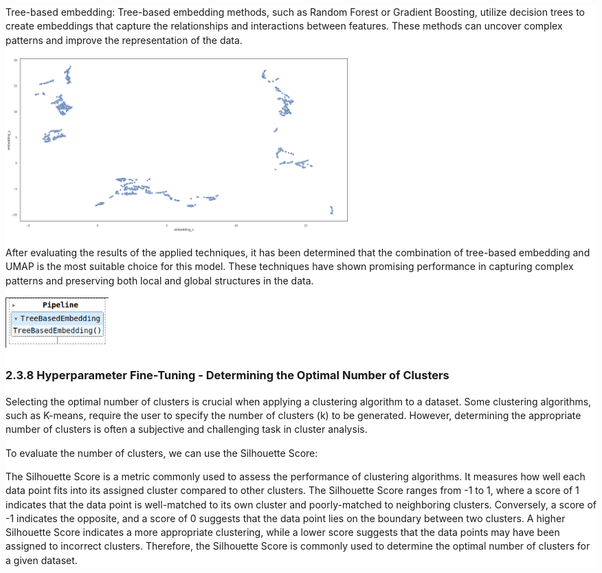 Tree-based embedding: Tree-based embedding methods, such as Random Forest or Gradient Boosting, utilize decision trees to create embeddings that capture the relationships and interactions between features. These methods can uncover complex patterns and improve the representation of the data.

<img src="img/tree.png" width="500">

After evaluating the results of the applied techniques, it has been determined that the combination of tree-based embedding and UMAP is the most suitable choice for this model. These techniques have shown promising performance in capturing complex patterns and preserving both local and global structures in the data.

<img src="img/embedding.png" width="150">

### **2.3.8 Hyperparameter Fine-Tuning - Determining the Optimal Number of Clusters**

Selecting the optimal number of clusters is crucial when applying a clustering algorithm to a dataset. Some clustering algorithms, such as K-means, require the user to specify the number of clusters (k) to be generated. However, determining the appropriate number of clusters is often a subjective and challenging task in cluster analysis.

To evaluate the number of clusters, we can use the Silhouette Score:

The Silhouette Score is a metric commonly used to assess the performance of clustering algorithms. It measures how well each data point fits into its assigned cluster compared to other clusters. The Silhouette Score ranges from -1 to 1, where a score of 1 indicates that the data point is well-matched to its own cluster and poorly-matched to neighboring clusters. Conversely, a score of -1 indicates the opposite, and a score of 0 suggests that the data point lies on the boundary between two clusters. A higher Silhouette Score indicates a more appropriate clustering, while a lower score suggests that the data points may have been assigned to incorrect clusters. Therefore, the Silhouette Score is commonly used to determine the optimal number of clusters for a given dataset.
